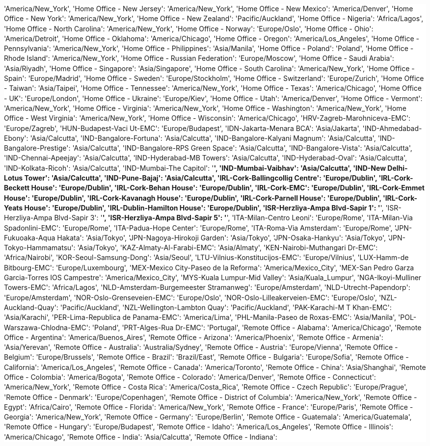\'America/New_York\', \'Home Office - New Jersey\': \'America/New_York\', \'Home Office - New Mexico\': \'America/Denver\', \'Home Office - New York\': \'America/New_York\', \'Home Office - New Zealand\': \'Pacific/Auckland\', \'Home Office - Nigeria\': \'Africa/Lagos\', \'Home Office - North Carolina\': \'America/New_York\', \'Home Office - Norway\': \'Europe/Oslo\', \'Home Office - Ohio\': \'America/Detroit\', \'Home Office - Oklahoma\': \'America/Chicago\', \'Home Office - Oregon\': \'America/Los_Angeles\', \'Home Office - Pennsylvania\': \'America/New_York\', \'Home Office - Philippines\': \'Asia/Manila\', \'Home Office - Poland\': \'Poland\', \'Home Office - Rhode Island\': \'America/New_York\', \'Home Office - Russian Federation\': \'Europe/Moscow\', \'Home Office - Saudi Arabia\': \'Asia/Riyadh\', \'Home Office - Singapore\': \'Asia/Singapore\', \'Home Office - South Carolina\': \'America/New_York\', \'Home Office - Spain\': \'Europe/Madrid\', \'Home Office - Sweden\': \'Europe/Stockholm\', \'Home Office - Switzerland\': \'Europe/Zurich\', \'Home Office - Taiwan\': \'Asia/Taipei\', \'Home Office - Tennessee\': \'America/New_York\', \'Home Office - Texas\': \'America/Chicago\', \'Home Office - UK\': \'Europe/London\', \'Home Office - Ukraine\': \'Europe/Kiev\', \'Home Office - Utah\': \'America/Denver\', \'Home Office - Vermont\': \'America/New_York\', \'Home Office - Virginia\': \'America/New_York\', \'Home Office - Washington\': \'America/New_York\', \'Home Office - West Virginia\': \'America/New_York\', \'Home Office - Wisconsin\': \'America/Chicago\', \'HRV-Zagreb-Marohniceva-EMC\': \'Europe/Zagreb\', \'HUN-Budapest-Vaci Ut-EMC\': \'Europe/Budapest\', \'IDN-Jakarta-Menara BCA\': \'Asia/Jakarta\', \'IND-Ahmedabad-Ebony\': \'Asia/Calcutta\', \'IND-Bangalore-Fortuna\': \'Asia/Calcutta\', \'IND-Bangalore-Kalyani Magnum\': \'Asia/Calcutta\', \'IND-Bangalore-Prestige\': \'Asia/Calcutta\', \'IND-Bangalore-RPS Green Space\': \'Asia/Calcutta\', \'IND-Bangalore-Vista\': \'Asia/Calcutta\', \'IND-Chennai-Apeejay\': \'Asia/Calcutta\', \'IND-Hyderabad-MB Towers\': \'Asia/Calcutta\', \'IND-Hyderabad-Oval\': \'Asia/Calcutta\', \'IND-Kolkata-Ricoh\': \'Asia/Calcutta\', \'IND-Mumbai-The Capitol\': \'********************\', \'IND-Mumbai-Vaibhav\': \'Asia/Calcutta\', \'IND-New Delhi-Lotus Tower\': \'Asia/Calcutta\', \'IND-Pune-Bajaj\': \'Asia/Calcutta\', \'IRL-Cork-Ballingcollig Centre\': \'Europe/Dublin\', \'IRL-Cork-Beckett House\': \'Europe/Dublin\', \'IRL-Cork-Behan House\': \'Europe/Dublin\', \'IRL-Cork-EMC\': \'Europe/Dublin\', \'IRL-Cork-Emmet House\': \'Europe/Dublin\', \'IRL-Cork-Kavanagh House\': \'Europe/Dublin\', \'IRL-Cork-Parnell House\': \'Europe/Dublin\', \'IRL-Cork-Yeats House\': \'Europe/Dublin\', \'IRL-Dublin-Hamilton House\': \'Europe/Dublin\', \'ISR-Herzliya-Ampa Blvd-Sapir 1\': \'********************\', \'ISR-Herzliya-Ampa Blvd-Sapir 3\': \'********************\', \'ISR-Herzliya-Ampa Blvd-Sapir 5\': \'********************\', \'ITA-Milan-Centro Leoni\': \'Europe/Rome\', \'ITA-Milan-Via Spadonlini-EMC\': \'Europe/Rome\', \'ITA-Padua-Hope Center\': \'Europe/Rome\', \'ITA-Roma-Via Amsterdam\': \'Europe/Rome\', \'JPN-Fukuoaka-Aqua Hakata\': \'Asia/Tokyo\', \'JPN-Nagoya-Hirokoji Garden\': \'Asia/Tokyo\', \'JPN-Osaka-Hankyu\': \'Asia/Tokyo\', \'JPN-Tokyo-Hammamatsu\': \'Asia/Tokyo\', \'KAZ-Almaty-Al-Farabi-EMC\': \'Asia/Almaty\', \'KEN-Nairobi-Muthangari Dr-EMC\': \'Africa/Nairobi\', \'KOR-Seoul-Samsung-Dong\': \'Asia/Seoul\', \'LTU-Vilnius-Konstitucijos-EMC\': \'Europe/Vilnius\', \'LUX-Hamm-de Bitbourg-EMC\': \'Europe/Luxembourg\', \'MEX-Mexico City-Paseo de la Reforma\': \'America/Mexico_City\', \'MEX-San Pedro Garza Garcia-Torres IOS Campestre\': \'America/Mexico_City\', \'MYS-Kuala Lumpur-Mid Valley\': \'Asia/Kuala_Lumpur\', \'NGA-Ikoyi-Mulliner Towers-EMC\': \'Africa/Lagos\', \'NLD-Amsterdam-Burgemeester Stramanweg\': \'Europe/Amsterdam\', \'NLD-Utrecht-Papendorp\': \'Europe/Amsterdam\', \'NOR-Oslo-Grenseveien-EMC\': \'Europe/Oslo\', \'NOR-Oslo-Lilleakerveien-EMC\': \'Europe/Oslo\', \'NZL-Auckland-Quay\': \'Pacific/Auckland\', \'NZL-Wellington-Lambton Quay\': \'Pacific/Auckland\', \'PAK-Karachi-M T Khan-EMC\': \'Asia/Karachi\', \'PER-Lima-Republica de Panama-EMC\': \'America/Lima\', \'PHL-Manila-Paseo de Roxas-EMC\': \'Asia/Manila\', \'POL-Warszawa-Chlodna-EMC\': \'Poland\', \'PRT-Alges-Rua Dr-EMC\': \'Portugal\', \'Remote Office - Alabama\': \'America/Chicago\', \'Remote Office - Argentina\': \'America/Buenos_Aires\', \'Remote Office - Arizona\': \'America/Phoenix\', \'Remote Office - Armenia\': \'Asia/Yerevan\', \'Remote Office - Australia\': \'Australia/Sydney\', \'Remote Office - Austria\': \'Europe/Vienna\', \'Remote Office - Belgium\': \'Europe/Brussels\', \'Remote Office - Brazil\': \'Brazil/East\', \'Remote Office - Bulgaria\': \'Europe/Sofia\', \'Remote Office - California\': \'America/Los_Angeles\', \'Remote Office - Canada\': \'America/Toronto\', \'Remote Office - China\': \'Asia/Shanghai\', \'Remote Office - Colombia\': \'America/Bogota\', \'Remote Office - Colorado\': \'America/Denver\', \'Remote Office - Connecticut\': \'America/New_York\', \'Remote Office - Costa Rica\': \'America/Costa_Rica\', \'Remote Office - Czech Republic\': \'Europe/Prague\', \'Remote Office - Denmark\': \'Europe/Copenhagen\', \'Remote Office - District of Columbia\': \'America/New_York\', \'Remote Office - Egypt\': \'Africa/Cairo\', \'Remote Office - Florida\': \'America/New_York\', \'Remote Office - France\': \'Europe/Paris\', \'Remote Office - Georgia\': \'America/New_York\', \'Remote Office - Germany\': \'Europe/Berlin\', \'Remote Office - Guatemala\': \'America/Guatemala\', \'Remote Office - Hungary\': \'Europe/Budapest\', \'Remote Office - Idaho\': \'America/Los_Angeles\', \'Remote Office - Illinois\': \'America/Chicago\', \'Remote Office - India\': \'Asia/Calcutta\', \'Remote Office - Indiana\':